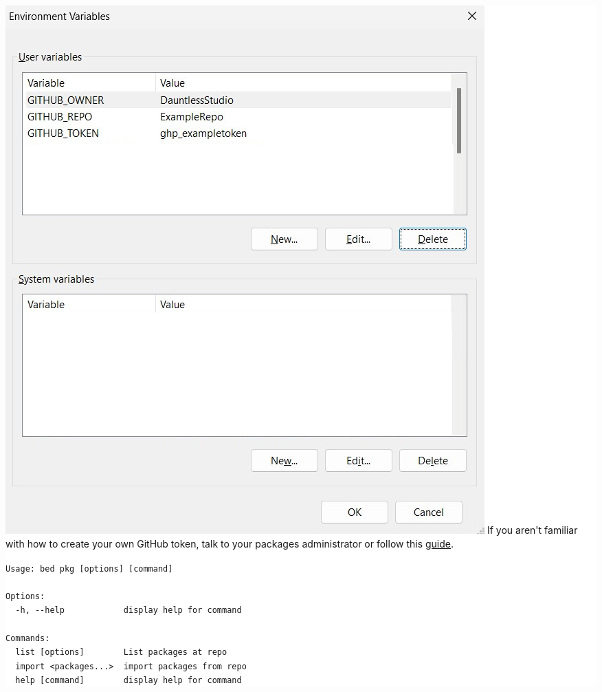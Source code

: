 ![environment_variables](environment_var.jpg)
If you aren't familiar with how to create your own GitHub token, talk to your packages administrator or follow this [guide](https://docs.github.com/en/enterprise-server@3.4/authentication/keeping-your-account-and-data-secure/creating-a-personal-access-token).

```
Usage: bed pkg [options] [command]

Options:
  -h, --help            display help for command

Commands:
  list [options]        List packages at repo
  import <packages...>  import packages from repo
  help [command]        display help for command
```
